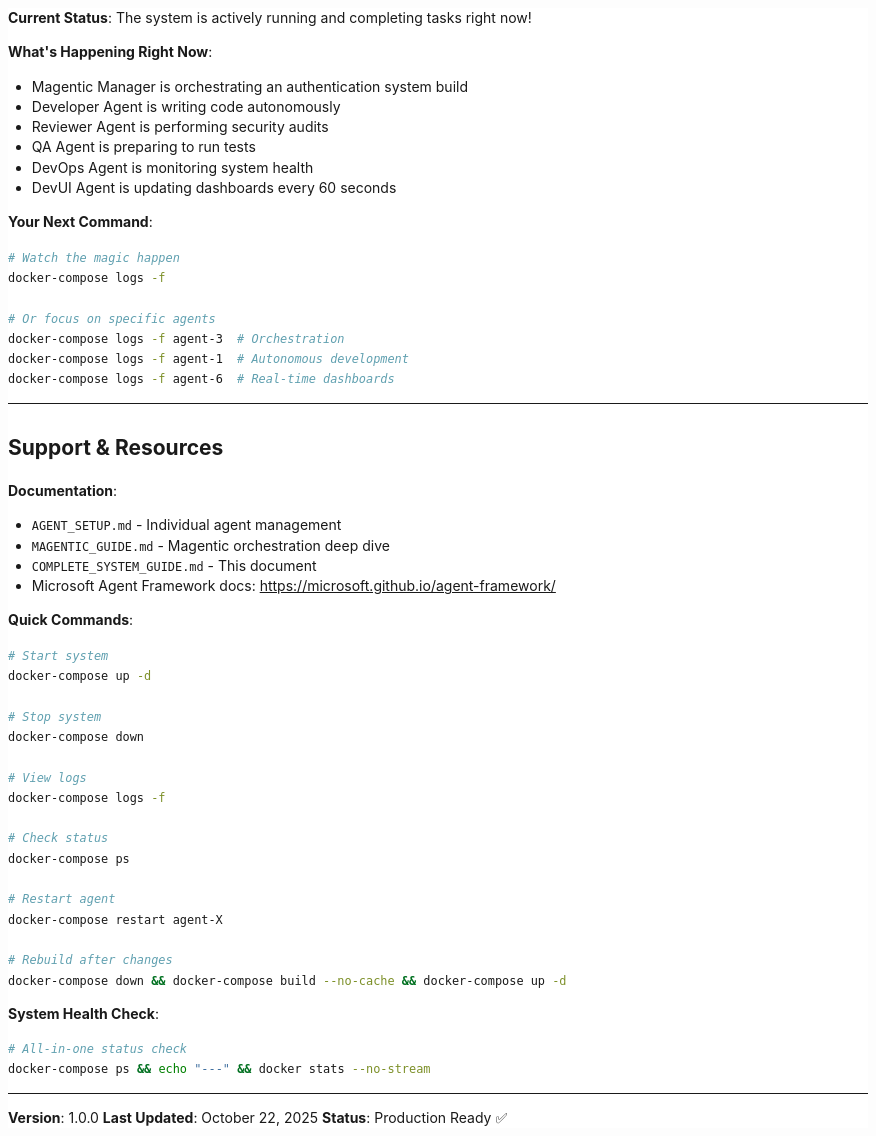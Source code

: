 **Current Status**: The system is actively running and completing tasks right now!

**What's Happening Right Now**:
- Magentic Manager is orchestrating an authentication system build
- Developer Agent is writing code autonomously
- Reviewer Agent is performing security audits
- QA Agent is preparing to run tests
- DevOps Agent is monitoring system health
- DevUI Agent is updating dashboards every 60 seconds

**Your Next Command**:
```bash
# Watch the magic happen
docker-compose logs -f

# Or focus on specific agents
docker-compose logs -f agent-3  # Orchestration
docker-compose logs -f agent-1  # Autonomous development
docker-compose logs -f agent-6  # Real-time dashboards
```

---

## Support & Resources

**Documentation**:
- `AGENT_SETUP.md` - Individual agent management
- `MAGENTIC_GUIDE.md` - Magentic orchestration deep dive
- `COMPLETE_SYSTEM_GUIDE.md` - This document
- Microsoft Agent Framework docs: https://microsoft.github.io/agent-framework/

**Quick Commands**:
```bash
# Start system
docker-compose up -d

# Stop system
docker-compose down

# View logs
docker-compose logs -f

# Check status
docker-compose ps

# Restart agent
docker-compose restart agent-X

# Rebuild after changes
docker-compose down && docker-compose build --no-cache && docker-compose up -d
```

**System Health Check**:
```bash
# All-in-one status check
docker-compose ps && echo "---" && docker stats --no-stream
```

---

**Version**: 1.0.0
**Last Updated**: October 22, 2025
**Status**: Production Ready ✅
